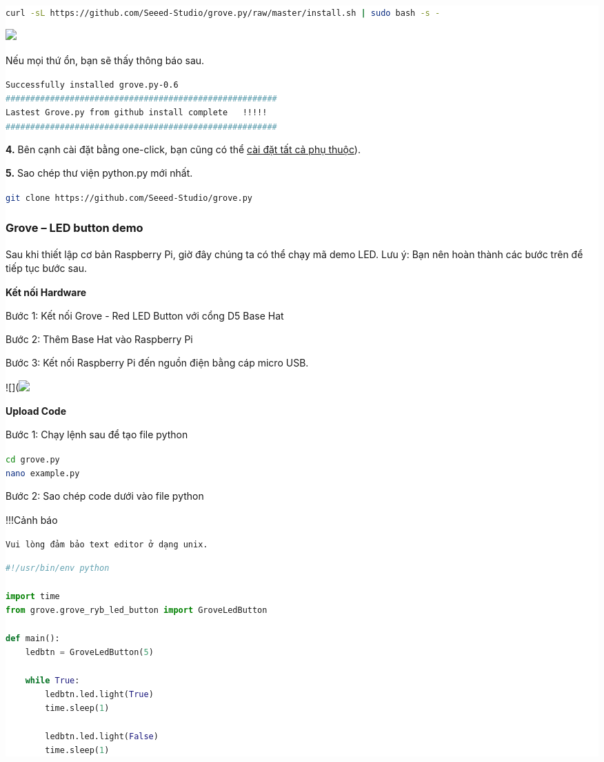 ```bash
curl -sL https://github.com/Seeed-Studio/grove.py/raw/master/install.sh | sudo bash -s -
```

![](https://raw.githubusercontent.com/SeeedDocument/Grove_Beginner_Kit_for_RaspberryPi/master/img/ss12.PNG)

Nếu mọi thứ ổn, bạn sẽ thấy thông báo sau.

```bash
Successfully installed grove.py-0.6
#######################################################
Lastest Grove.py from github install complete   !!!!!
#######################################################
```

**4.** Bên cạnh cài đặt bằng one-click, bạn cũng có thể [cài đặt tất cả phụ thuộc](https://github.com/Seeed-Studio/grove.py#installation)).

                            
**5.** Sao chép thư viện python.py mới nhất.

```bash
git clone https://github.com/Seeed-Studio/grove.py
```


### Grove – LED button demo

Sau khi thiết lập cơ bản Raspberry Pi, giờ đây chúng ta có thể chạy mã demo LED. Lưu ý: Bạn nên hoàn thành các bước trên để tiếp tục bước sau.

**Kết nối Hardware**

Bước 1: Kết nối Grove - Red LED Button với cổng D5 Base Hat

Bước 2: Thêm Base Hat vào Raspberry Pi

Bước 3: Kết nối Raspberry Pi đến nguồn điện bằng cáp micro USB. 

![](![](https://raw.githubusercontent.com/SeeedDocument/Grove_Beginner_Kit_for_RaspberryPi/master/img/LEDbutton.png)
	
**Upload Code**

Bước 1: Chạy lệnh sau để tạo file python


```bash
cd grove.py
nano example.py
```

Bước 2: Sao chép code dưới vào file python

!!!Cảnh báo
	
	Vui lòng đảm bảo text editor ở dạng unix.


```python
#!/usr/bin/env python

import time
from grove.grove_ryb_led_button import GroveLedButton

def main():
    ledbtn = GroveLedButton(5)
    
    while True:
        ledbtn.led.light(True)
        time.sleep(1)
        
        ledbtn.led.light(False)
        time.sleep(1)

```